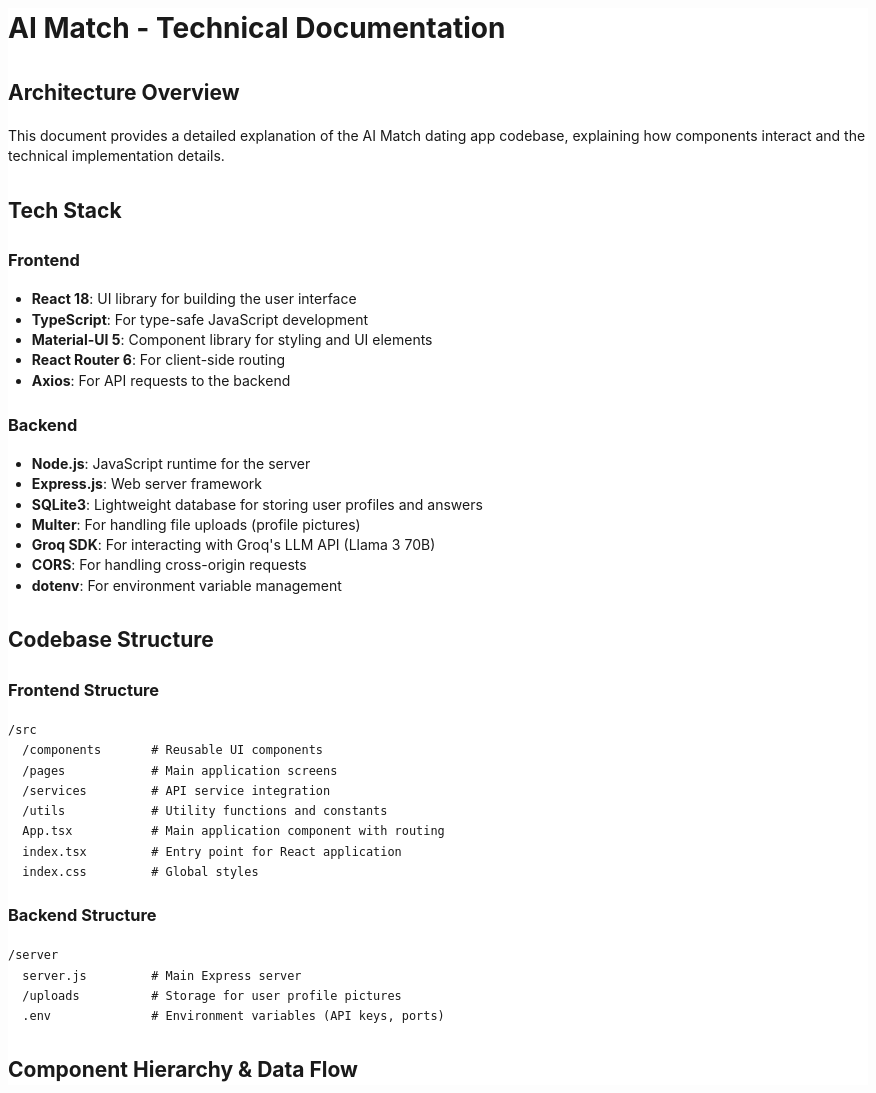 # AI Match - Technical Documentation

## Architecture Overview

This document provides a detailed explanation of the AI Match dating app codebase, explaining how components interact and the technical implementation details.

## Tech Stack

### Frontend
- **React 18**: UI library for building the user interface
- **TypeScript**: For type-safe JavaScript development
- **Material-UI 5**: Component library for styling and UI elements
- **React Router 6**: For client-side routing
- **Axios**: For API requests to the backend

### Backend
- **Node.js**: JavaScript runtime for the server
- **Express.js**: Web server framework
- **SQLite3**: Lightweight database for storing user profiles and answers
- **Multer**: For handling file uploads (profile pictures)
- **Groq SDK**: For interacting with Groq's LLM API (Llama 3 70B)
- **CORS**: For handling cross-origin requests
- **dotenv**: For environment variable management

## Codebase Structure

### Frontend Structure
```
/src
  /components       # Reusable UI components
  /pages            # Main application screens
  /services         # API service integration
  /utils            # Utility functions and constants
  App.tsx           # Main application component with routing
  index.tsx         # Entry point for React application
  index.css         # Global styles
```

### Backend Structure
```
/server
  server.js         # Main Express server
  /uploads          # Storage for user profile pictures
  .env              # Environment variables (API keys, ports)
```

## Component Hierarchy & Data Flow
